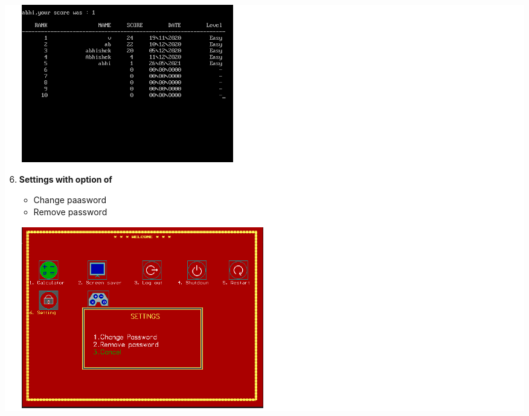 &emsp;&emsp;<img width="350" src="https://github.com/ankitkumar892001/OS-plus-plus/blob/main/img/9.png">

6. **Settings with option of**

    * Change paasword
    * Remove password


&emsp;&emsp;<img width="400" src="https://github.com/ankitkumar892001/OS-plus-plus/blob/main/img/10.png">
